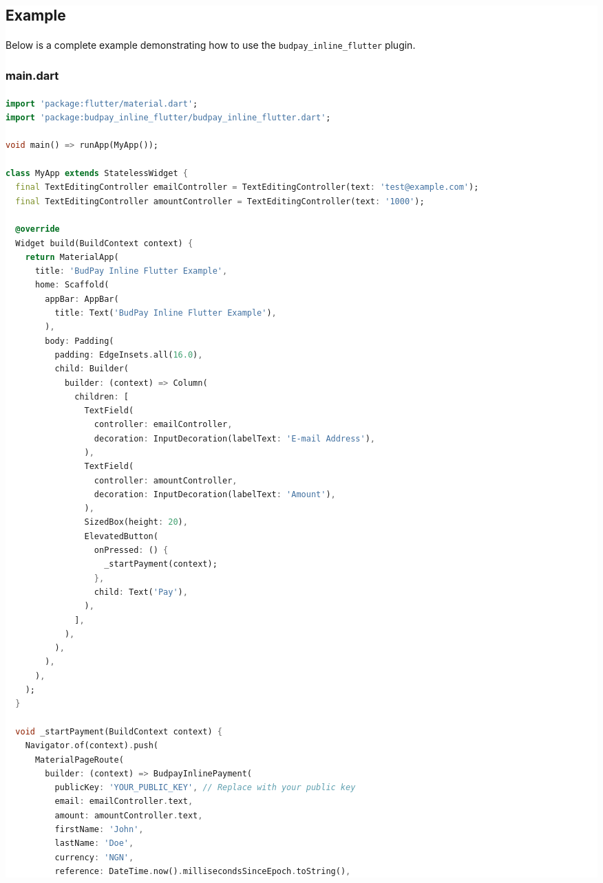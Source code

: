 
## Example

Below is a complete example demonstrating how to use the `budpay_inline_flutter` plugin.

### **main.dart**

```dart
import 'package:flutter/material.dart';
import 'package:budpay_inline_flutter/budpay_inline_flutter.dart';

void main() => runApp(MyApp());

class MyApp extends StatelessWidget {
  final TextEditingController emailController = TextEditingController(text: 'test@example.com');
  final TextEditingController amountController = TextEditingController(text: '1000');

  @override
  Widget build(BuildContext context) {
    return MaterialApp(
      title: 'BudPay Inline Flutter Example',
      home: Scaffold(
        appBar: AppBar(
          title: Text('BudPay Inline Flutter Example'),
        ),
        body: Padding(
          padding: EdgeInsets.all(16.0),
          child: Builder(
            builder: (context) => Column(
              children: [
                TextField(
                  controller: emailController,
                  decoration: InputDecoration(labelText: 'E-mail Address'),
                ),
                TextField(
                  controller: amountController,
                  decoration: InputDecoration(labelText: 'Amount'),
                ),
                SizedBox(height: 20),
                ElevatedButton(
                  onPressed: () {
                    _startPayment(context);
                  },
                  child: Text('Pay'),
                ),
              ],
            ),
          ),
        ),
      ),
    );
  }

  void _startPayment(BuildContext context) {
    Navigator.of(context).push(
      MaterialPageRoute(
        builder: (context) => BudpayInlinePayment(
          publicKey: 'YOUR_PUBLIC_KEY', // Replace with your public key
          email: emailController.text,
          amount: amountController.text,
          firstName: 'John',
          lastName: 'Doe',
          currency: 'NGN',
          reference: DateTime.now().millisecondsSinceEpoch.toString(),
```